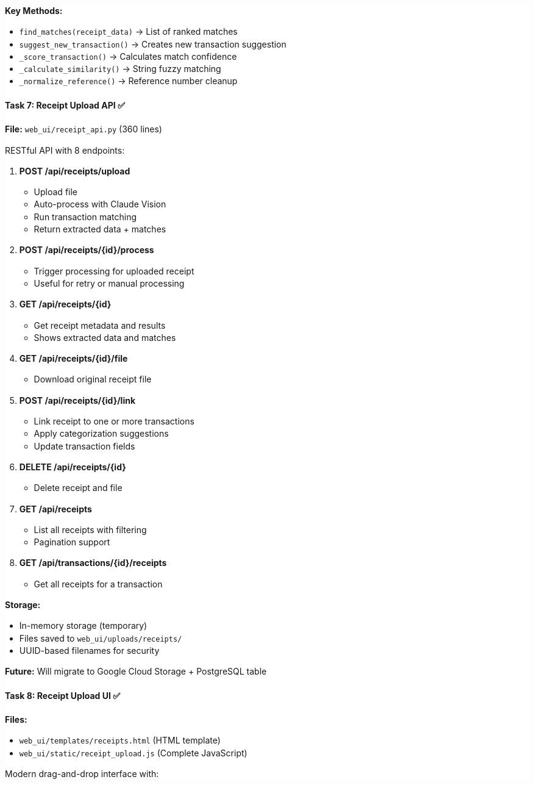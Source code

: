 **Key Methods:**
- `find_matches(receipt_data)` → List of ranked matches
- `suggest_new_transaction()` → Creates new transaction suggestion
- `_score_transaction()` → Calculates match confidence
- `_calculate_similarity()` → String fuzzy matching
- `_normalize_reference()` → Reference number cleanup

#### Task 7: Receipt Upload API ✅
**File:** `web_ui/receipt_api.py` (360 lines)

RESTful API with 8 endpoints:

1. **POST /api/receipts/upload**
   - Upload file
   - Auto-process with Claude Vision
   - Run transaction matching
   - Return extracted data + matches

2. **POST /api/receipts/{id}/process**
   - Trigger processing for uploaded receipt
   - Useful for retry or manual processing

3. **GET /api/receipts/{id}**
   - Get receipt metadata and results
   - Shows extracted data and matches

4. **GET /api/receipts/{id}/file**
   - Download original receipt file

5. **POST /api/receipts/{id}/link**
   - Link receipt to one or more transactions
   - Apply categorization suggestions
   - Update transaction fields

6. **DELETE /api/receipts/{id}**
   - Delete receipt and file

7. **GET /api/receipts**
   - List all receipts with filtering
   - Pagination support

8. **GET /api/transactions/{id}/receipts**
   - Get all receipts for a transaction

**Storage:**
- In-memory storage (temporary)
- Files saved to `web_ui/uploads/receipts/`
- UUID-based filenames for security

**Future:** Will migrate to Google Cloud Storage + PostgreSQL table

#### Task 8: Receipt Upload UI ✅
**Files:**
- `web_ui/templates/receipts.html` (HTML template)
- `web_ui/static/receipt_upload.js` (Complete JavaScript)

Modern drag-and-drop interface with:
